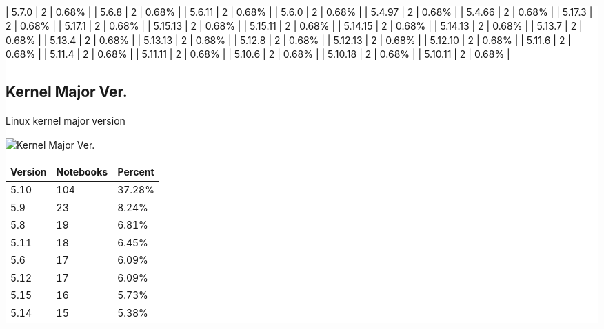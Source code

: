 | 5.7.0   | 2         | 0.68%   |
| 5.6.8   | 2         | 0.68%   |
| 5.6.11  | 2         | 0.68%   |
| 5.6.0   | 2         | 0.68%   |
| 5.4.97  | 2         | 0.68%   |
| 5.4.66  | 2         | 0.68%   |
| 5.17.3  | 2         | 0.68%   |
| 5.17.1  | 2         | 0.68%   |
| 5.15.13 | 2         | 0.68%   |
| 5.15.11 | 2         | 0.68%   |
| 5.14.15 | 2         | 0.68%   |
| 5.14.13 | 2         | 0.68%   |
| 5.13.7  | 2         | 0.68%   |
| 5.13.4  | 2         | 0.68%   |
| 5.13.13 | 2         | 0.68%   |
| 5.12.8  | 2         | 0.68%   |
| 5.12.13 | 2         | 0.68%   |
| 5.12.10 | 2         | 0.68%   |
| 5.11.6  | 2         | 0.68%   |
| 5.11.4  | 2         | 0.68%   |
| 5.11.11 | 2         | 0.68%   |
| 5.10.6  | 2         | 0.68%   |
| 5.10.18 | 2         | 0.68%   |
| 5.10.11 | 2         | 0.68%   |

Kernel Major Ver.
-----------------

Linux kernel major version

![Kernel Major Ver.](./images/pie_chart/os_kernel_major.svg)


| Version | Notebooks | Percent |
|---------|-----------|---------|
| 5.10    | 104       | 37.28%  |
| 5.9     | 23        | 8.24%   |
| 5.8     | 19        | 6.81%   |
| 5.11    | 18        | 6.45%   |
| 5.6     | 17        | 6.09%   |
| 5.12    | 17        | 6.09%   |
| 5.15    | 16        | 5.73%   |
| 5.14    | 15        | 5.38%   |